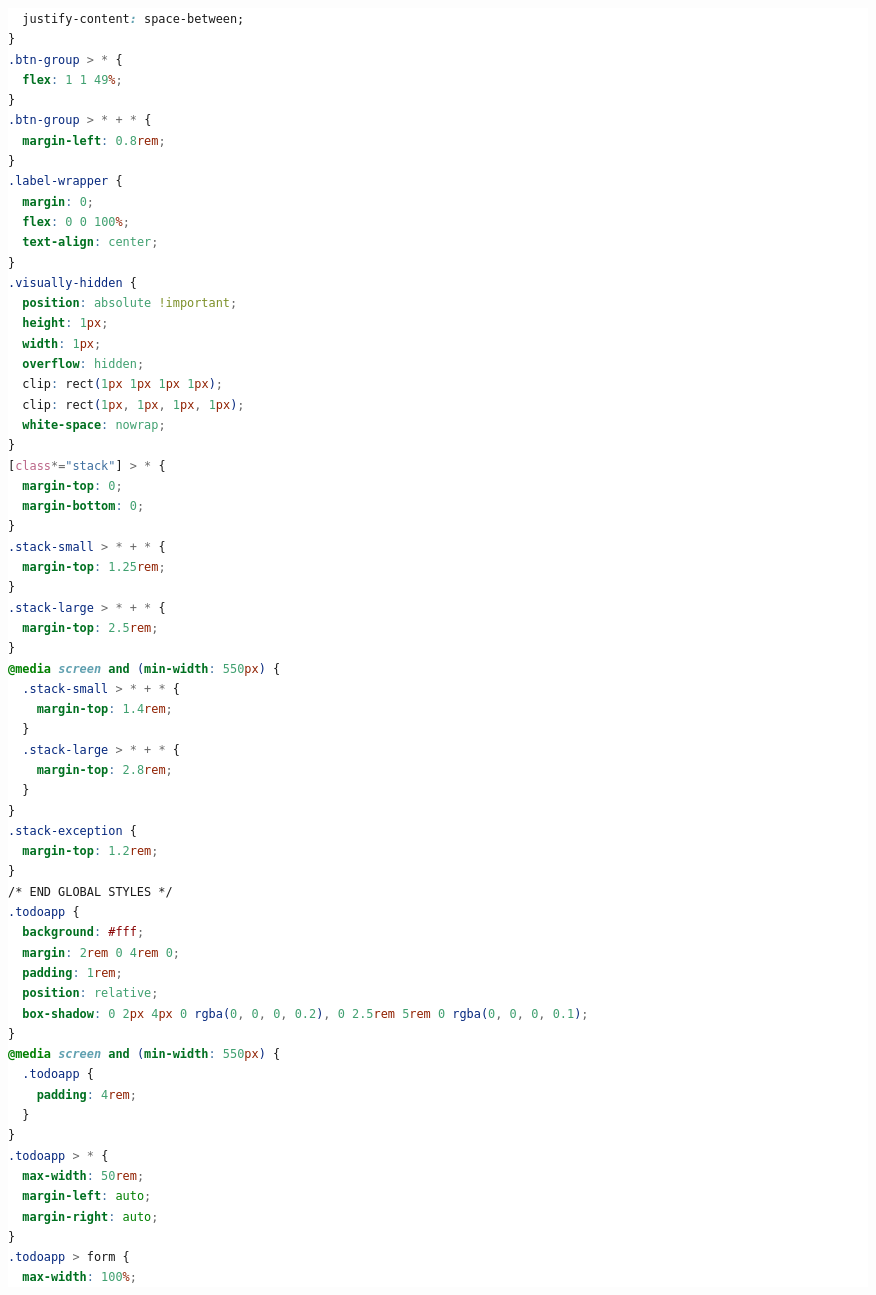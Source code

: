 ```css
  justify-content: space-between;
}
.btn-group > * {
  flex: 1 1 49%;
}
.btn-group > * + * {
  margin-left: 0.8rem;
}
.label-wrapper {
  margin: 0;
  flex: 0 0 100%;
  text-align: center;
}
.visually-hidden {
  position: absolute !important;
  height: 1px;
  width: 1px;
  overflow: hidden;
  clip: rect(1px 1px 1px 1px);
  clip: rect(1px, 1px, 1px, 1px);
  white-space: nowrap;
}
[class*="stack"] > * {
  margin-top: 0;
  margin-bottom: 0;
}
.stack-small > * + * {
  margin-top: 1.25rem;
}
.stack-large > * + * {
  margin-top: 2.5rem;
}
@media screen and (min-width: 550px) {
  .stack-small > * + * {
    margin-top: 1.4rem;
  }
  .stack-large > * + * {
    margin-top: 2.8rem;
  }
}
.stack-exception {
  margin-top: 1.2rem;
}
/* END GLOBAL STYLES */
.todoapp {
  background: #fff;
  margin: 2rem 0 4rem 0;
  padding: 1rem;
  position: relative;
  box-shadow: 0 2px 4px 0 rgba(0, 0, 0, 0.2), 0 2.5rem 5rem 0 rgba(0, 0, 0, 0.1);
}
@media screen and (min-width: 550px) {
  .todoapp {
    padding: 4rem;
  }
}
.todoapp > * {
  max-width: 50rem;
  margin-left: auto;
  margin-right: auto;
}
.todoapp > form {
  max-width: 100%;
```